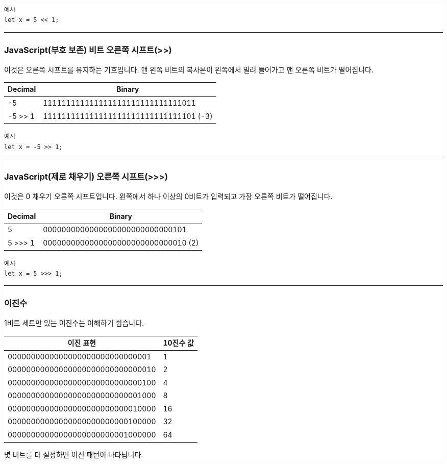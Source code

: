     예시
    let x = 5 << 1;

---

### JavaScript(부호 보존) 비트 오른쪽 시프트(>>)

이것은 오른쪽 시프트를 유지하는 기호입니다. 맨 왼쪽 비트의 복사본이 왼쪽에서 밀려 들어가고 맨 오른쪽 비트가 떨어집니다.

| Decimal | Binary                                 |
| ------- | -------------------------------------- |
| -5      | 111111111111111111111111111111011      |
| -5 >> 1 | 111111111111111111111111111111101 (-3) |

    예시
    let x = -5 >> 1;

---

### JavaScript(제로 채우기) 오른쪽 시프트(>>>)

이것은 0 채우기 오른쪽 시프트입니다. 왼쪽에서 하나 이상의 0비트가 입력되고 가장 오른쪽 비트가 떨어집니다.

| Decimal | Binary                              |
| ------- | ----------------------------------- |
| 5       | 0000000000000000000000000000101     |
| 5 >>> 1 | 0000000000000000000000000000010 (2) |

    예시
    let x = 5 >>> 1;

---

### 이진수

1비트 세트만 있는 이진수는 이해하기 쉽습니다.

| 이진 표현                        | 10진수 값 |
| -------------------------------- | --------- |
| 0000000000000000000000000000001  | 1         |
| 00000000000000000000000000000010 | 2         |
| 00000000000000000000000000000100 | 4         |
| 00000000000000000000000000001000 | 8         |
| 00000000000000000000000000010000 | 16        |
| 00000000000000000000000000100000 | 32        |
| 00000000000000000000000001000000 | 64        |

몇 비트를 더 설정하면 이진 패턴이 나타납니다.
